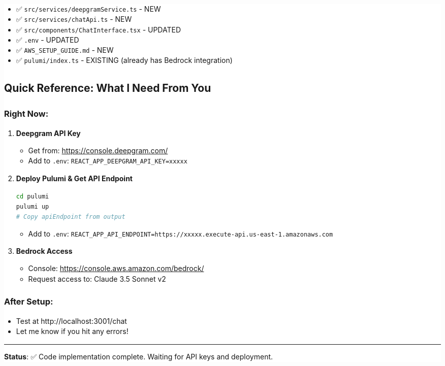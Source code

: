 - ✅ `src/services/deepgramService.ts` - NEW
- ✅ `src/services/chatApi.ts` - NEW
- ✅ `src/components/ChatInterface.tsx` - UPDATED
- ✅ `.env` - UPDATED
- ✅ `AWS_SETUP_GUIDE.md` - NEW
- ✅ `pulumi/index.ts` - EXISTING (already has Bedrock integration)

## Quick Reference: What I Need From You

### Right Now:
1. **Deepgram API Key** 
   - Get from: https://console.deepgram.com/
   - Add to `.env`: `REACT_APP_DEEPGRAM_API_KEY=xxxxx`

2. **Deploy Pulumi & Get API Endpoint**
   ```bash
   cd pulumi
   pulumi up
   # Copy apiEndpoint from output
   ```
   - Add to `.env`: `REACT_APP_API_ENDPOINT=https://xxxxx.execute-api.us-east-1.amazonaws.com`

3. **Bedrock Access**
   - Console: https://console.aws.amazon.com/bedrock/
   - Request access to: Claude 3.5 Sonnet v2

### After Setup:
- Test at http://localhost:3001/chat
- Let me know if you hit any errors!

---

**Status**: ✅ Code implementation complete. Waiting for API keys and deployment.
